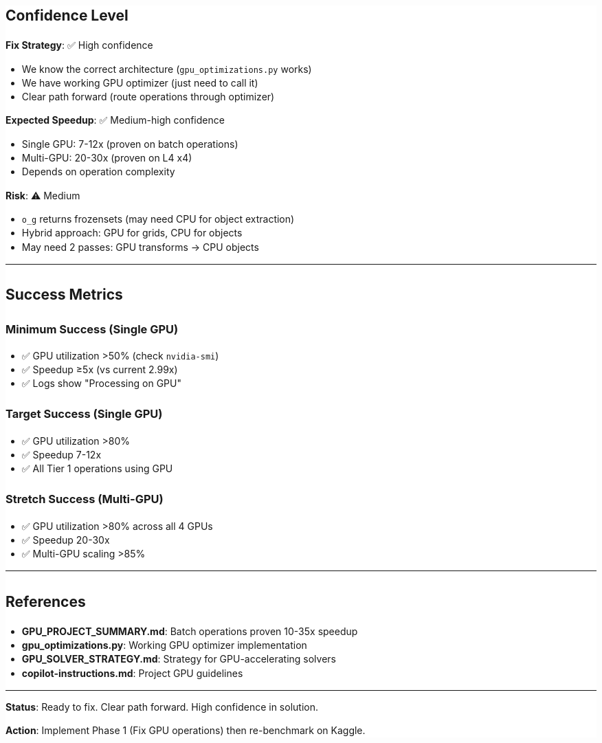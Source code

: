 ## Confidence Level

**Fix Strategy**: ✅ High confidence
- We know the correct architecture (`gpu_optimizations.py` works)
- We have working GPU optimizer (just need to call it)
- Clear path forward (route operations through optimizer)

**Expected Speedup**: ✅ Medium-high confidence
- Single GPU: 7-12x (proven on batch operations)
- Multi-GPU: 20-30x (proven on L4 x4)
- Depends on operation complexity

**Risk**: ⚠️ Medium
- `o_g` returns frozensets (may need CPU for object extraction)
- Hybrid approach: GPU for grids, CPU for objects
- May need 2 passes: GPU transforms → CPU objects

---

## Success Metrics

### Minimum Success (Single GPU)
- ✅ GPU utilization >50% (check `nvidia-smi`)
- ✅ Speedup ≥5x (vs current 2.99x)
- ✅ Logs show "Processing on GPU"

### Target Success (Single GPU)
- ✅ GPU utilization >80%
- ✅ Speedup 7-12x
- ✅ All Tier 1 operations using GPU

### Stretch Success (Multi-GPU)
- ✅ GPU utilization >80% across all 4 GPUs
- ✅ Speedup 20-30x
- ✅ Multi-GPU scaling >85%

---

## References

- **GPU_PROJECT_SUMMARY.md**: Batch operations proven 10-35x speedup
- **gpu_optimizations.py**: Working GPU optimizer implementation
- **GPU_SOLVER_STRATEGY.md**: Strategy for GPU-accelerating solvers
- **copilot-instructions.md**: Project GPU guidelines

---

**Status**: Ready to fix. Clear path forward. High confidence in solution.

**Action**: Implement Phase 1 (Fix GPU operations) then re-benchmark on Kaggle.
